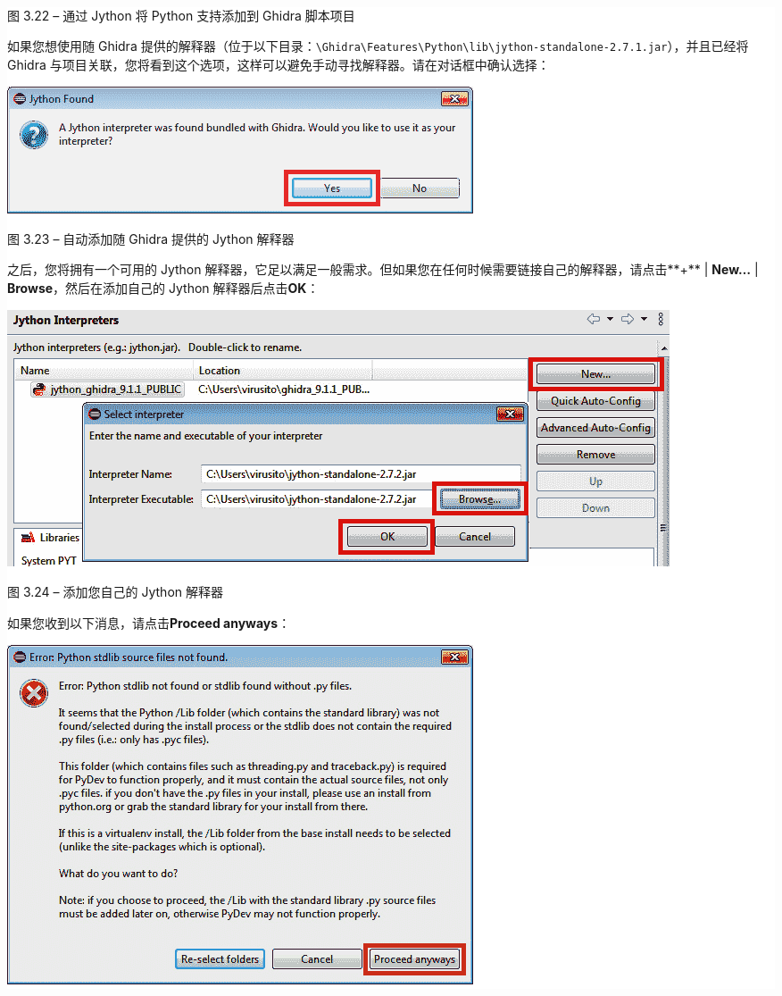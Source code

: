 图 3.22 – 通过 Jython 将 Python 支持添加到 Ghidra 脚本项目

如果您想使用随 Ghidra 提供的解释器（位于以下目录：`\Ghidra\Features\Python\lib\jython-standalone-2.7.1.jar`），并且已经将 Ghidra 与项目关联，您将看到这个选项，这样可以避免手动寻找解释器。请在对话框中确认选择：

![图 3.23 – 自动添加随 Ghidra 提供的 Jython 解释器](img/B16207_03_023.jpg)

图 3.23 – 自动添加随 Ghidra 提供的 Jython 解释器

之后，您将拥有一个可用的 Jython 解释器，它足以满足一般需求。但如果您在任何时候需要链接自己的解释器，请点击**+** | **New…** | **Browse**，然后在添加自己的 Jython 解释器后点击**OK**：

![图 3.24 – 添加您自己的 Jython 解释器](img/B16207_03_024.jpg)

图 3.24 – 添加您自己的 Jython 解释器

如果您收到以下消息，请点击**Proceed anyways**：

![图 3.25 – 在 Eclipse 中将 Python 标准库添加到 PYTHONPATH](img/B16207_03_025.jpg)

